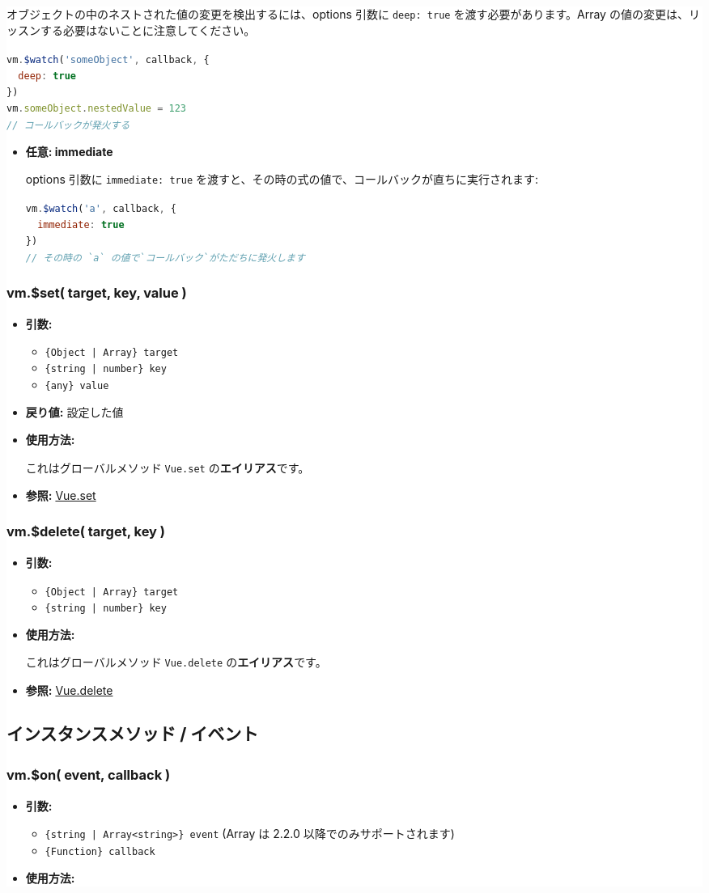   オブジェクトの中のネストされた値の変更を検出するには、options 引数に `deep: true` を渡す必要があります。Array の値の変更は、リッスンする必要はないことに注意してください。

  ``` js
  vm.$watch('someObject', callback, {
    deep: true
  })
  vm.someObject.nestedValue = 123
  // コールバックが発火する
  ```

- **任意: immediate**

  options 引数に `immediate: true` を渡すと、その時の式の値で、コールバックが直ちに実行されます:

  ``` js
  vm.$watch('a', callback, {
    immediate: true
  })
  // その時の `a` の値で`コールバック`がただちに発火します
  ```

### vm.$set( target, key, value )

- **引数:**
  - `{Object | Array} target`
  - `{string | number} key`
  - `{any} value`

- **戻り値:** 設定した値

- **使用方法:**

  これはグローバルメソッド `Vue.set` の**エイリアス**です。

- **参照:** [Vue.set](#Vue-set)

### vm.$delete( target, key )

- **引数:**
  - `{Object | Array} target`
  - `{string | number} key`

- **使用方法:**

  これはグローバルメソッド `Vue.delete` の**エイリアス**です。

- **参照:** [Vue.delete](#Vue-delete)

## インスタンスメソッド / イベント

### vm.$on( event, callback )

- **引数:**
  - `{string | Array<string>} event` (Array は 2.2.0 以降でのみサポートされます)
  - `{Function} callback`

- **使用方法:**
